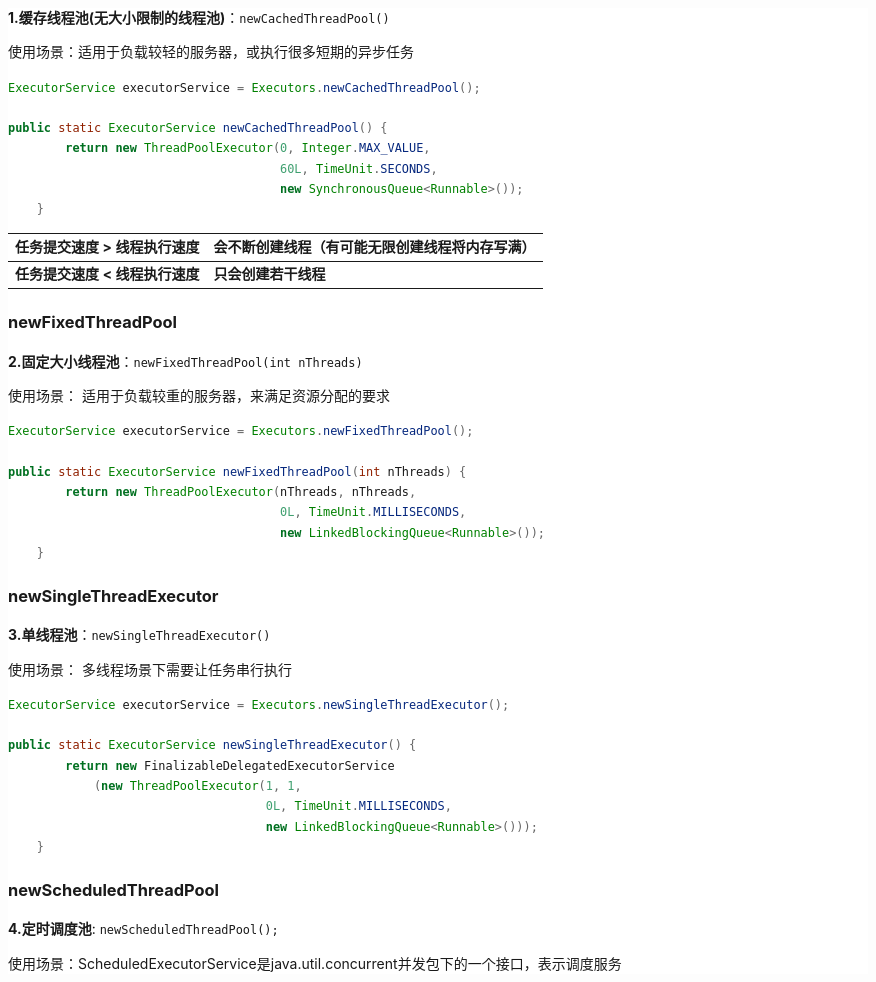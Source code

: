 **1.缓存线程池(无大小限制的线程池)**：`newCachedThreadPool()` 

使用场景：适用于负载较轻的服务器，或执行很多短期的异步任务

```java
ExecutorService executorService = Executors.newCachedThreadPool();

public static ExecutorService newCachedThreadPool() {
        return new ThreadPoolExecutor(0, Integer.MAX_VALUE,
                                      60L, TimeUnit.SECONDS,
                                      new SynchronousQueue<Runnable>());
    }
```

| 任务提交速度 > 线程执行速度     | 会不断创建线程（有可能无限创建线程将内存写满） |
| ------------------------------- | ---------------------------------------------- |
| **任务提交速度 < 线程执行速度** | **只会创建若干线程**                           |

### newFixedThreadPool

**2.固定大小线程池**：`newFixedThreadPool(int nThreads)`

使用场景： 适用于负载较重的服务器，来满足资源分配的要求

```java
ExecutorService executorService = Executors.newFixedThreadPool();

public static ExecutorService newFixedThreadPool(int nThreads) {
        return new ThreadPoolExecutor(nThreads, nThreads,
                                      0L, TimeUnit.MILLISECONDS,
                                      new LinkedBlockingQueue<Runnable>());
    }
```

### newSingleThreadExecutor

**3.单线程池**：`newSingleThreadExecutor()`

使用场景： 多线程场景下需要让任务串行执行

```java
ExecutorService executorService = Executors.newSingleThreadExecutor();

public static ExecutorService newSingleThreadExecutor() {
        return new FinalizableDelegatedExecutorService
            (new ThreadPoolExecutor(1, 1,
                                    0L, TimeUnit.MILLISECONDS,
                                    new LinkedBlockingQueue<Runnable>()));
    }
```

### newScheduledThreadPool

**4.定时调度池**: `newScheduledThreadPool();`

使用场景：ScheduledExecutorService是java.util.concurrent并发包下的一个接口，表示调度服务

